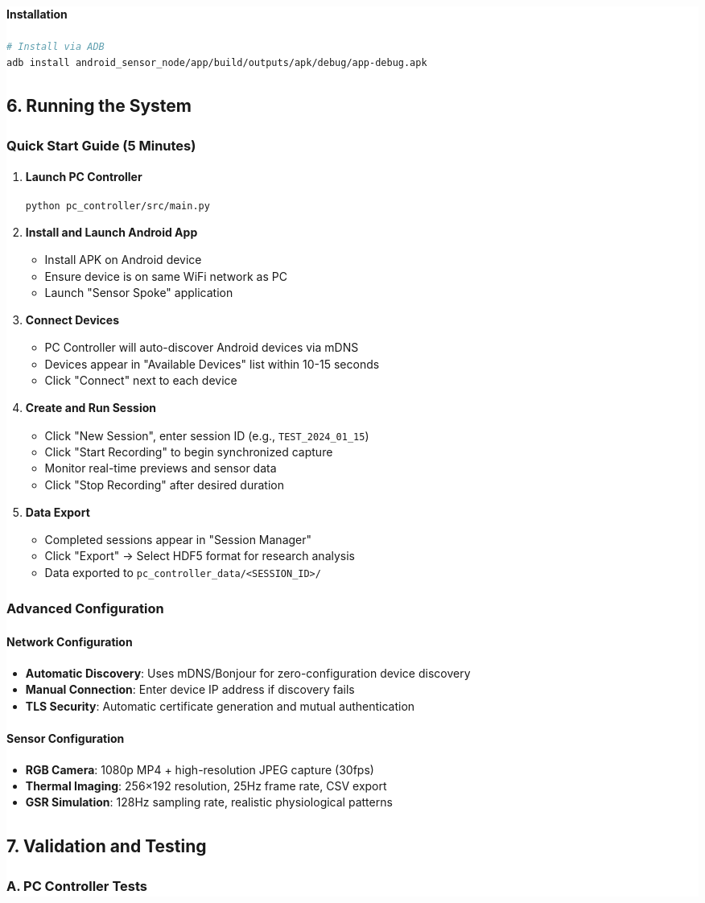 #### Installation
```bash
# Install via ADB
adb install android_sensor_node/app/build/outputs/apk/debug/app-debug.apk
```

## 6. Running the System

### Quick Start Guide (5 Minutes)

1. **Launch PC Controller**
   ```bash
   python pc_controller/src/main.py
   ```

2. **Install and Launch Android App**
   - Install APK on Android device
   - Ensure device is on same WiFi network as PC
   - Launch "Sensor Spoke" application

3. **Connect Devices**
   - PC Controller will auto-discover Android devices via mDNS
   - Devices appear in "Available Devices" list within 10-15 seconds
   - Click "Connect" next to each device

4. **Create and Run Session**
   - Click "New Session", enter session ID (e.g., `TEST_2024_01_15`)
   - Click "Start Recording" to begin synchronized capture
   - Monitor real-time previews and sensor data
   - Click "Stop Recording" after desired duration

5. **Data Export**
   - Completed sessions appear in "Session Manager"
   - Click "Export" → Select HDF5 format for research analysis
   - Data exported to `pc_controller_data/<SESSION_ID>/`

### Advanced Configuration

#### Network Configuration
- **Automatic Discovery**: Uses mDNS/Bonjour for zero-configuration device discovery
- **Manual Connection**: Enter device IP address if discovery fails
- **TLS Security**: Automatic certificate generation and mutual authentication

#### Sensor Configuration
- **RGB Camera**: 1080p MP4 + high-resolution JPEG capture (30fps)
- **Thermal Imaging**: 256×192 resolution, 25Hz frame rate, CSV export
- **GSR Simulation**: 128Hz sampling rate, realistic physiological patterns

## 7. Validation and Testing

### A. PC Controller Tests
